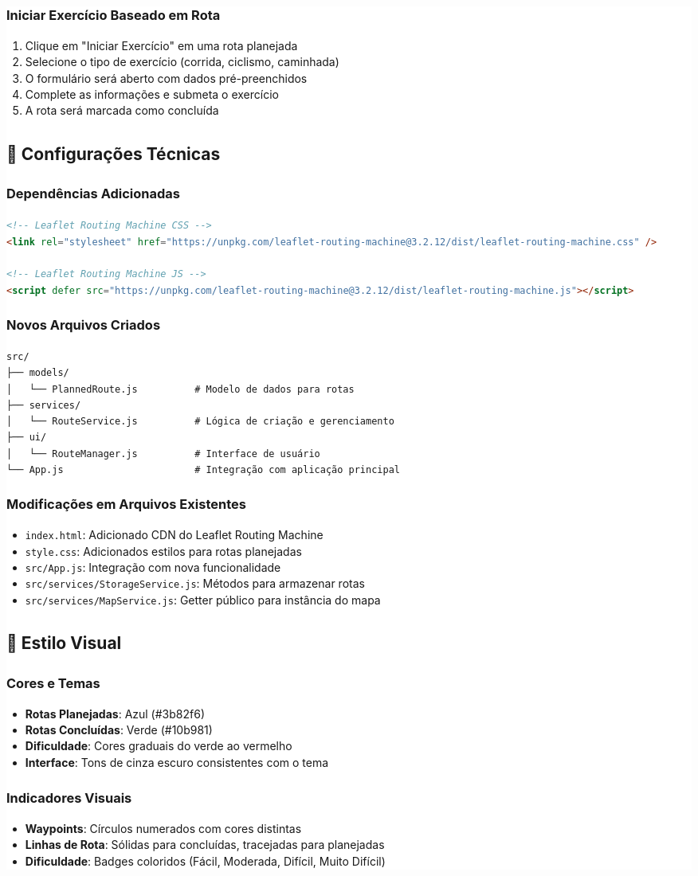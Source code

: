 ### **Iniciar Exercício Baseado em Rota**
1. Clique em "Iniciar Exercício" em uma rota planejada
2. Selecione o tipo de exercício (corrida, ciclismo, caminhada)
3. O formulário será aberto com dados pré-preenchidos
4. Complete as informações e submeta o exercício
5. A rota será marcada como concluída

## 🔧 Configurações Técnicas

### **Dependências Adicionadas**
```html
<!-- Leaflet Routing Machine CSS -->
<link rel="stylesheet" href="https://unpkg.com/leaflet-routing-machine@3.2.12/dist/leaflet-routing-machine.css" />

<!-- Leaflet Routing Machine JS -->
<script defer src="https://unpkg.com/leaflet-routing-machine@3.2.12/dist/leaflet-routing-machine.js"></script>
```

### **Novos Arquivos Criados**
```
src/
├── models/
│   └── PlannedRoute.js          # Modelo de dados para rotas
├── services/
│   └── RouteService.js          # Lógica de criação e gerenciamento
├── ui/
│   └── RouteManager.js          # Interface de usuário
└── App.js                       # Integração com aplicação principal
```

### **Modificações em Arquivos Existentes**
- `index.html`: Adicionado CDN do Leaflet Routing Machine
- `style.css`: Adicionados estilos para rotas planejadas
- `src/App.js`: Integração com nova funcionalidade
- `src/services/StorageService.js`: Métodos para armazenar rotas
- `src/services/MapService.js`: Getter público para instância do mapa

## 🎨 Estilo Visual

### **Cores e Temas**
- **Rotas Planejadas**: Azul (#3b82f6)
- **Rotas Concluídas**: Verde (#10b981)
- **Dificuldade**: Cores graduais do verde ao vermelho
- **Interface**: Tons de cinza escuro consistentes com o tema

### **Indicadores Visuais**
- **Waypoints**: Círculos numerados com cores distintas
- **Linhas de Rota**: Sólidas para concluídas, tracejadas para planejadas
- **Dificuldade**: Badges coloridos (Fácil, Moderada, Difícil, Muito Difícil)
